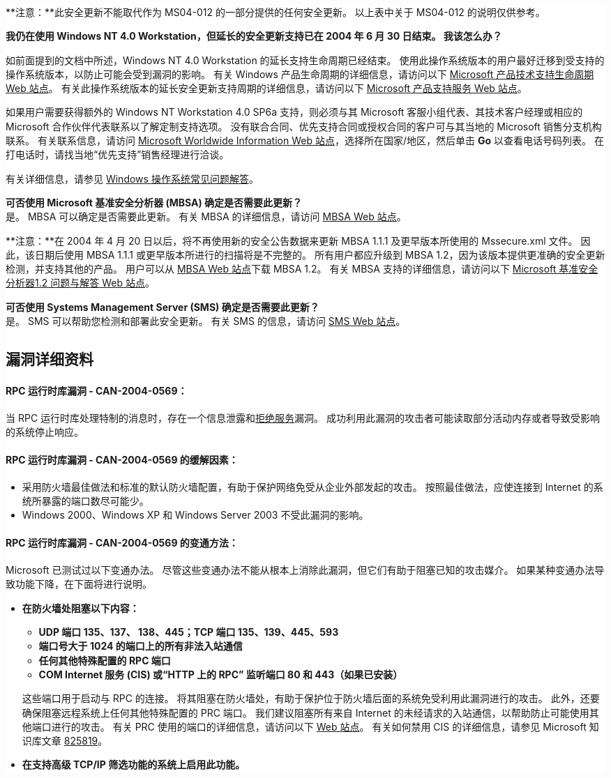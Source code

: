 **注意：**此安全更新不能取代作为 MS04-012 的一部分提供的任何安全更新。 以上表中关于 MS04-012 的说明仅供参考。
  
**我仍在使用 Windows NT 4.0 Workstation，但延长的安全更新支持已在 2004 年 6 月 30 日结束。 我该怎么办？**
  
如前面提到的文档中所述，Windows NT 4.0 Workstation 的延长支持生命周期已经结束。 使用此操作系统版本的用户最好迁移到受支持的操作系统版本，以防止可能会受到漏洞的影响。 有关 Windows 产品生命周期的详细信息，请访问以下 [Microsoft 产品技术支持生命周期 Web 站点](https://go.microsoft.com/fwlink/?linkid=21742)。 有关此操作系统版本的延长安全更新支持周期的详细信息，请访问以下 [Microsoft 产品支持服务 Web 站点](https://go.microsoft.com/fwlink/?linkid=33328)。
  
如果用户需要获得额外的 Windows NT Workstation 4.0 SP6a 支持，则必须与其 Microsoft 客服小组代表、其技术客户经理或相应的 Microsoft 合作伙伴代表联系以了解定制支持选项。 没有联合合同、优先支持合同或授权合同的客户可与其当地的 Microsoft 销售分支机构联系。 有关联系信息，请访问 [Microsoft Worldwide Information Web 站点](https://go.microsoft.com/fwlink/?linkid=33329)，选择所在国家/地区，然后单击 **Go** 以查看电话号码列表。 在打电话时，请找当地“优先支持”销售经理进行洽谈。
  
有关详细信息，请参见 [Windows 操作系统常见问题解答](https://go.microsoft.com/fwlink/?linkid=33330)。
  
**可否使用 Microsoft 基准安全分析器 (MBSA) 确定是否需要此更新？**  
是。 MBSA 可以确定是否需要此更新。 有关 MBSA 的详细信息，请访问 [MBSA Web 站点](https://go.microsoft.com/fwlink/?linkid=21134)。
  
**注意：**在 2004 年 4 月 20 日以后，将不再使用新的安全公告数据来更新 MBSA 1.1.1 及更早版本所使用的 Mssecure.xml 文件。 因此，该日期后使用 MBSA 1.1.1 或更早版本所进行的扫描将是不完整的。 所有用户都应升级到 MBSA 1.2，因为该版本提供更准确的安全更新检测，并支持其他的产品。 用户可以从 [MBSA Web 站点](https://go.microsoft.com/fwlink/?linkid=21134)下载 MBSA 1.2。 有关 MBSA 支持的详细信息，请访问以下 [Microsoft 基准安全分析器1.2 问题与解答 Web 站点](https://go.microsoft.com/fwlink/?linkid=33332)。
  
**可否使用 Systems Management Server (SMS) 确定是否需要此更新？**  
是。 SMS 可以帮助您检测和部署此安全更新。 有关 SMS 的信息，请访问 [SMS Web 站点](https://go.microsoft.com/fwlink/?linkid=21158)。
  
漏洞详细资料  
------------
  
#### RPC 运行时库漏洞 - CAN-2004-0569：
  
当 RPC 运行时库处理特制的消息时，存在一个信息泄露和[拒绝服务](https://go.microsoft.com/fwlink/?linkid=21142)漏洞。 成功利用此漏洞的攻击者可能读取部分活动内存或者导致受影响的系统停止响应。
  
#### RPC 运行时库漏洞 - CAN-2004-0569 的缓解因素：
  
-   采用防火墙最佳做法和标准的默认防火墙配置，有助于保护网络免受从企业外部发起的攻击。 按照最佳做法，应使连接到 Internet 的系统所暴露的端口数尽可能少。  
-   Windows 2000、Windows XP 和 Windows Server 2003 不受此漏洞的影响。
  
#### RPC 运行时库漏洞 - CAN-2004-0569 的变通方法：
  
Microsoft 已测试过以下变通办法。 尽管这些变通办法不能从根本上消除此漏洞，但它们有助于阻塞已知的攻击媒介。 如果某种变通办法导致功能下降，在下面将进行说明。
  
-   **在防火墙处阻塞以下内容：**
  
    -   **UDP 端口 135、137、 138、445；TCP 端口 135、139、445、593**  
    -   **端口号大于 1024 的端口上的所有非法入站通信**  
    -   **任何其他特殊配置的 RPC 端口**  
    -   **COM Internet 服务 (CIS) 或“HTTP 上的 RPC” 监听端口 80 和 443（如果已安装）**
  
    这些端口用于启动与 RPC 的连接。 将其阻塞在防火墙处，有助于保护位于防火墙后面的系统免受利用此漏洞进行的攻击。 此外，还要确保阻塞远程系统上任何其他特殊配置的 PRC 端口。 我们建议阻塞所有来自 Internet 的未经请求的入站通信，以帮助防止可能使用其他端口进行的攻击。 有关 PRC 使用的端口的详细信息，请访问以下 [Web 站点](https://go.microsoft.com/fwlink/?linkid=21312)。 有关如何禁用 CIS 的详细信息，请参见 Microsoft 知识库文章 [825819](https://support.microsoft.com/default.aspx?scid=kb;en-us;825819)。
  
-   **在支持高级 TCP/IP 筛选功能的系统上启用此功能。**
  